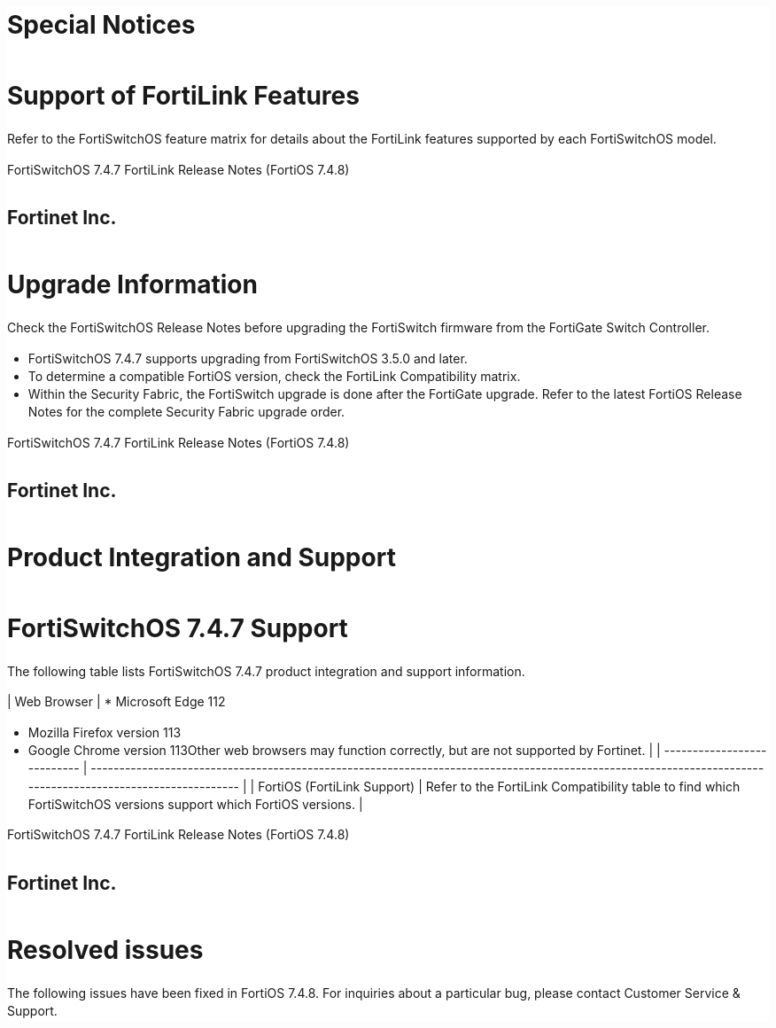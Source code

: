 # Special Notices

# Support of FortiLink Features

Refer to the FortiSwitchOS feature matrix for details about the FortiLink features supported by each FortiSwitchOS model.

FortiSwitchOS 7.4.7 FortiLink Release Notes (FortiOS 7.4.8)

Fortinet Inc.
---
# Upgrade Information


Check the FortiSwitchOS Release Notes before upgrading the FortiSwitch firmware from the FortiGate Switch Controller.

- FortiSwitchOS 7.4.7 supports upgrading from FortiSwitchOS 3.5.0 and later.
- To determine a compatible FortiOS version, check the FortiLink Compatibility matrix.
- Within the Security Fabric, the FortiSwitch upgrade is done after the FortiGate upgrade. Refer to the latest FortiOS Release Notes for the complete Security Fabric upgrade order.

FortiSwitchOS 7.4.7 FortiLink Release Notes (FortiOS 7.4.8)

Fortinet Inc.
---
# Product Integration and Support


# FortiSwitchOS 7.4.7 Support

The following table lists FortiSwitchOS 7.4.7 product integration and support information.

| Web Browser                 | * Microsoft Edge 112
* Mozilla Firefox version 113
* Google Chrome version 113Other web browsers may function correctly, but are not supported by Fortinet. |
| --------------------------- | ----------------------------------------------------------------------------------------------------------------------------------------------------------- |
| FortiOS (FortiLink Support) | Refer to the FortiLink Compatibility table to find which FortiSwitchOS versions support which FortiOS versions.                                             |

FortiSwitchOS 7.4.7 FortiLink Release Notes (FortiOS 7.4.8)

Fortinet Inc.
---
# Resolved issues

The following issues have been fixed in FortiOS 7.4.8. For inquiries about a particular bug, please contact Customer Service & Support.
